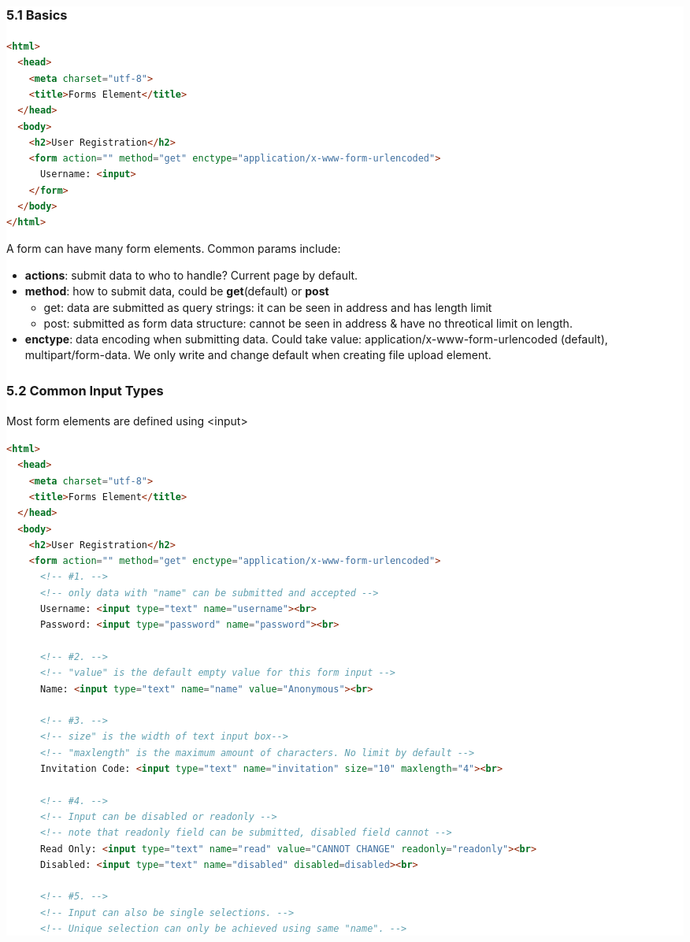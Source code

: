 ### 5.1 Basics

```html
<html>
  <head>
    <meta charset="utf-8">
    <title>Forms Element</title>
  </head>
  <body>
    <h2>User Registration</h2>
    <form action="" method="get" enctype="application/x-www-form-urlencoded">
      Username: <input>
    </form>
  </body>
</html>
```

A form can have many form elements. Common params include:

- **actions**: submit data to who to handle? Current page by default.
- **method**: how to submit data, could be **get**(default) or **post**
  - get: data are submitted as query strings: it can be seen in address and has length limit
  - post: submitted as form data structure: cannot be seen in address & have no threotical limit on length.
- **enctype**: data encoding when submitting data. Could take value: application/x-www-form-urlencoded (default), multipart/form-data. We only write and change default when creating file upload element.



### 5.2 Common Input Types

Most form elements are defined using &lt;input&gt;

```html
<html>
  <head>
    <meta charset="utf-8">
    <title>Forms Element</title>
  </head>
  <body>
    <h2>User Registration</h2>
    <form action="" method="get" enctype="application/x-www-form-urlencoded">
      <!-- #1. -->
      <!-- only data with "name" can be submitted and accepted -->
      Username: <input type="text" name="username"><br>
      Password: <input type="password" name="password"><br>
      
      <!-- #2. -->
      <!-- "value" is the default empty value for this form input -->
      Name: <input type="text" name="name" value="Anonymous"><br>
      
      <!-- #3. -->
      <!-- size" is the width of text input box-->
      <!-- "maxlength" is the maximum amount of characters. No limit by default -->
      Invitation Code: <input type="text" name="invitation" size="10" maxlength="4"><br>
      
      <!-- #4. -->
      <!-- Input can be disabled or readonly -->
      <!-- note that readonly field can be submitted, disabled field cannot -->
      Read Only: <input type="text" name="read" value="CANNOT CHANGE" readonly="readonly"><br>
      Disabled: <input type="text" name="disabled" disabled=disabled><br>
      
      <!-- #5. -->
      <!-- Input can also be single selections. -->
      <!-- Unique selection can only be achieved using same "name". -->
```
